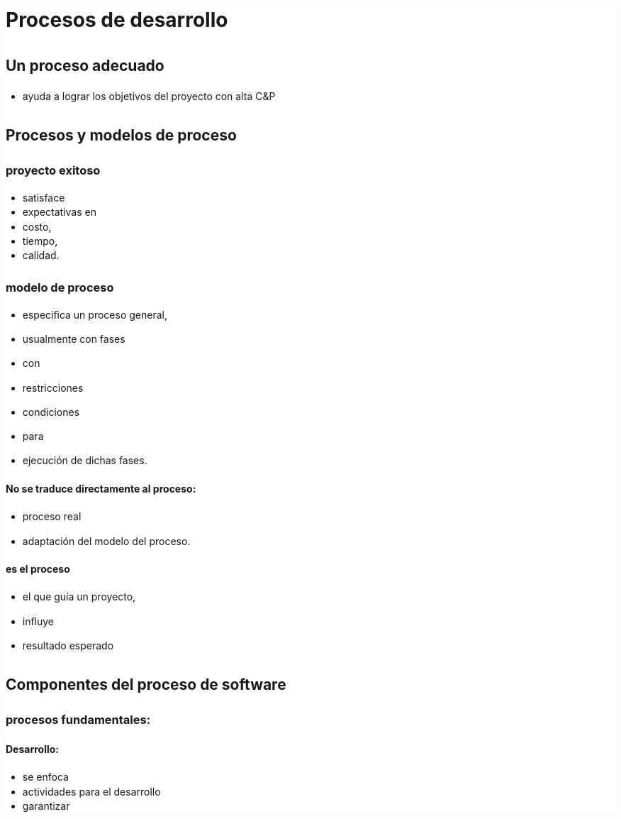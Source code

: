 # Procesos de desarrollo


## Un proceso adecuado
- ayuda a lograr los objetivos del proyecto con alta C&P


## Procesos y modelos de proceso


### proyecto exitoso
- satisface
- expectativas en
- costo,
- tiempo,
- calidad.


### modelo de proceso
- especiﬁca un proceso general,
- usualmente con fases

- con
- restricciones
- condiciones
- para
- ejecución de dichas fases.


#### No se traduce directamente al proceso:

- proceso real

- adaptación del modelo del proceso.


#### es el proceso

- el que guía un proyecto,
- inﬂuye

- resultado esperado


## Componentes del proceso de software


### procesos fundamentales:


#### Desarrollo:

- se enfoca
- actividades para el desarrollo
- garantizar
